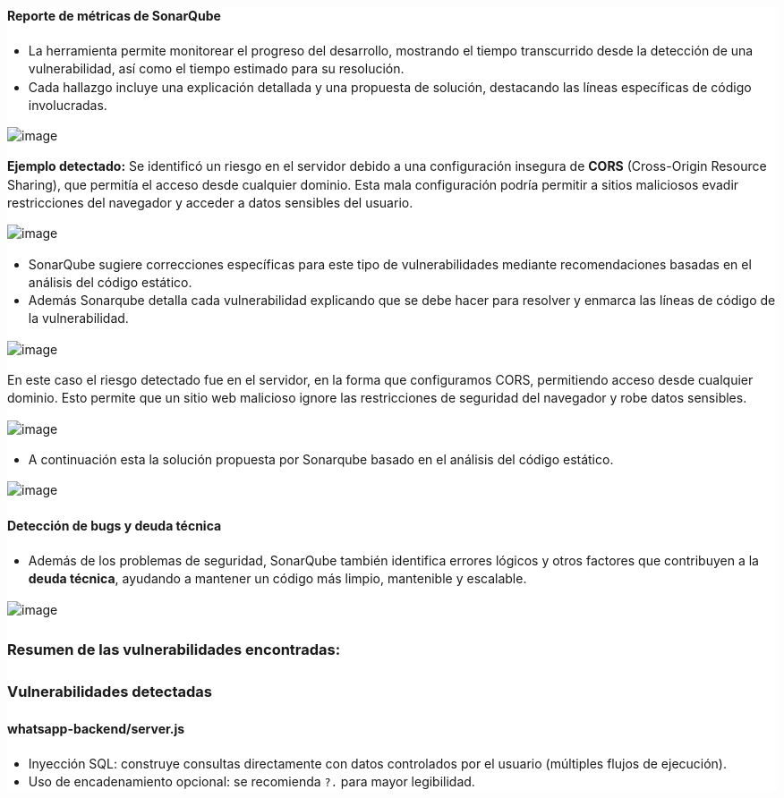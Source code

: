 

#### **Reporte de métricas de SonarQube**

* La herramienta permite monitorear el progreso del desarrollo, mostrando el tiempo transcurrido desde la detección de una vulnerabilidad, así como el tiempo estimado para su resolución.
* Cada hallazgo incluye una explicación detallada y una propuesta de solución, destacando las líneas específicas de código involucradas.

<img width="699" alt="image" src="https://github.com/user-attachments/assets/349c56b5-736e-4968-9572-7cc6455ceb98" />
    
**Ejemplo detectado:**
Se identificó un riesgo en el servidor debido a una configuración insegura de **CORS** (Cross-Origin Resource Sharing), que permitía el acceso desde cualquier dominio. Esta mala configuración podría permitir a sitios maliciosos evadir restricciones del navegador y acceder a datos sensibles del usuario.


<img width="710" alt="image" src="https://github.com/user-attachments/assets/2efba513-5861-4c05-9649-bb06fa6df968" />

* SonarQube sugiere correcciones específicas para este tipo de vulnerabilidades mediante recomendaciones basadas en el análisis del código estático.
* Además Sonarqube detalla cada vulnerabilidad explicando que se debe hacer para resolver y enmarca las líneas de código de la vulnerabilidad.

<img width="756" alt="image" src="https://github.com/user-attachments/assets/ed7eaf79-a67a-402c-8ab9-eb0442126714" />

En este caso el riesgo detectado fue en el servidor, en la forma que configuramos CORS, permitiendo acceso desde cualquier dominio. Esto permite que un sitio web malicioso ignore las restricciones de seguridad del navegador y robe datos sensibles.

<img width="456" alt="image" src="https://github.com/user-attachments/assets/5bb54927-4bc0-48ad-b956-9b3ead76dc61" />

- A continuación esta la solución propuesta por Sonarqube basado en el análisis del código estático.

<img width="735" alt="image" src="https://github.com/user-attachments/assets/e0c133b1-509d-4dee-8c2b-ce88577b47d1" />

#### **Detección de bugs y deuda técnica**

* Además de los problemas de seguridad, SonarQube también identifica errores lógicos y otros factores que contribuyen a la **deuda técnica**, ayudando a mantener un código más limpio, mantenible y escalable.

<img width="671" alt="image" src="https://github.com/user-attachments/assets/583e6f5d-7498-441f-93ec-771dfe07cafe" />

### Resumen de las vulnerabilidades encontradas:

### Vulnerabilidades detectadas

#### whatsapp-backend/server.js
- Inyección SQL: construye consultas directamente con datos controlados por el usuario (múltiples flujos de ejecución).  
- Uso de encadenamiento opcional: se recomienda `?.` para mayor legibilidad.
